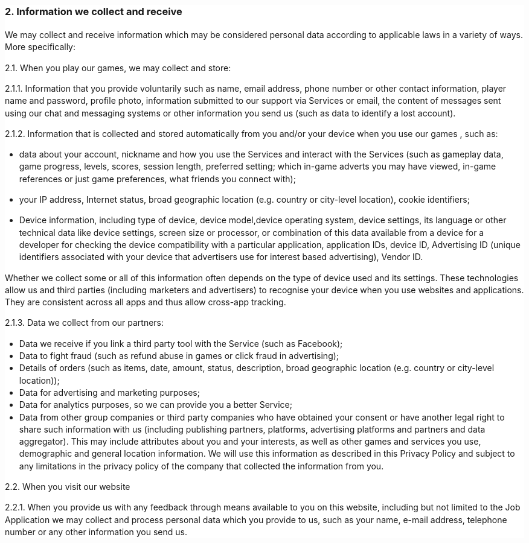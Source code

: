  

### 2. Information we collect and receive

We may collect and receive information which may be considered personal data according to applicable laws in a variety of ways. More specifically:

2.1. When you play our games, we may collect and store:

2.1.1. Information that you provide voluntarily such as name, email address, phone number or other contact information, player name and password, profile photo, information submitted to our support via Services or email, the content of messages sent using our chat and messaging systems or other information you send us (such as data to identify a lost account).

2.1.2. Information that is collected and stored automatically from you and/or your device when you use our games , such as:

- data about your account, nickname and how you use the Services and interact with the Services (such as gameplay data, game progress, levels, scores, session length, preferred setting; which in-game adverts you may have viewed, in-game references or just game preferences, what friends you connect with);

- your IP address, Internet status, broad geographic location (e.g. country or city-level location), cookie identifiers;

- Device information, including type of device, device model,device operating system, device settings, its language or other technical data like device settings, screen size or processor, or combination of this data available from a device for a developer for checking the device compatibility with a particular application, application IDs, device ID, Advertising ID (unique identifiers associated with your device that advertisers use for interest based advertising), Vendor ID.

Whether we collect some or all of this information often depends on the type of device used and its settings. These technologies allow us and third parties (including marketers and advertisers) to recognise your device when you use websites and applications. They are consistent across all apps and thus allow cross-app tracking.

2.1.3. Data we collect from our partners:

- Data we receive if you link a third party tool with the Service (such as Facebook);
- Data to fight fraud (such as refund abuse in games or click fraud in advertising);
- Details of orders (such as items, date, amount, status, description, broad geographic location (e.g. country or city-level location));
- Data for advertising and marketing purposes;
- Data for analytics purposes, so we can provide you a better Service;
- Data from other group companies or third party companies who have obtained your consent or have another legal right to share such information with us (including publishing partners, platforms, advertising platforms and partners and data aggregator). This may include attributes about you and your interests, as well as other games and services you use, demographic and general location information. We will use this information as described in this Privacy Policy and subject to any limitations in the privacy policy of the company that collected the information from you.

2.2. When you visit our website

2.2.1. When you provide us with any feedback through means available to you on this website, including but not limited to the Job Application we may collect and process personal data which you provide to us, such as your name, e-mail address, telephone number or any other information you send us.
